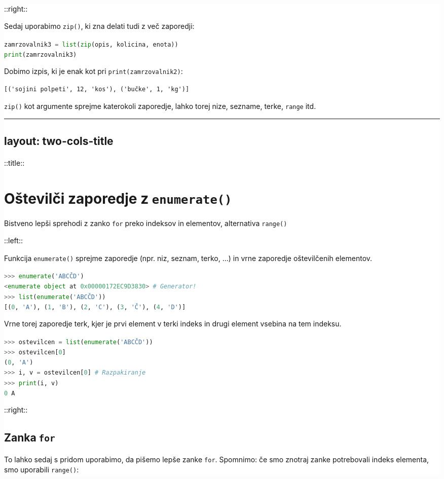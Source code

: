 ::right::

Sedaj uporabimo `zip()`, ki zna delati tudi z več zaporedji:

```python
zamrzovalnik3 = list(zip(opis, kolicina, enota))
print(zamrzovalnik3)
```

Dobimo izpis, ki je enak kot pri `print(zamrzovalnik2)`:

```
[('sojini polpeti', 12, 'kos'), ('bučke', 1, 'kg')]
```

`zip()` kot argumente sprejme katerokoli zaporedje, lahko torej nize, sezname, terke, `range` itd.

---
layout: two-cols-title
---

::title::

# Oštevilči zaporedje z `enumerate()`
Bistveno lepši sprehodi z zanko `for` preko indeksov in elementov, alternativa `range()`

::left::

Funkcija `enumerate()` sprejme zaporedje (npr. niz, seznam, terko, ...) in vrne zaporedje oštevilčenih elementov.

```python
>>> enumerate('ABCČD')           
<enumerate object at 0x00000172EC9D3830> # Generator!
>>> list(enumerate('ABCČD'))     
[(0, 'A'), (1, 'B'), (2, 'C'), (3, 'Č'), (4, 'D')]
```

Vrne torej zaporedje terk, kjer je prvi element v terki indeks in drugi element vsebina na tem indeksu.

```python
>>> ostevilcen = list(enumerate('ABCČD'))     
>>> ostevilcen[0] 
(0, 'A')
>>> i, v = ostevilcen[0] # Razpakiranje
>>> print(i, v)
0 A
```

::right::

## Zanka `for`

To lahko sedaj s pridom uporabimo, da pišemo lepše zanke `for`. Spomnimo: če smo znotraj zanke potrebovali indeks elementa, smo uporabili `range()`:
